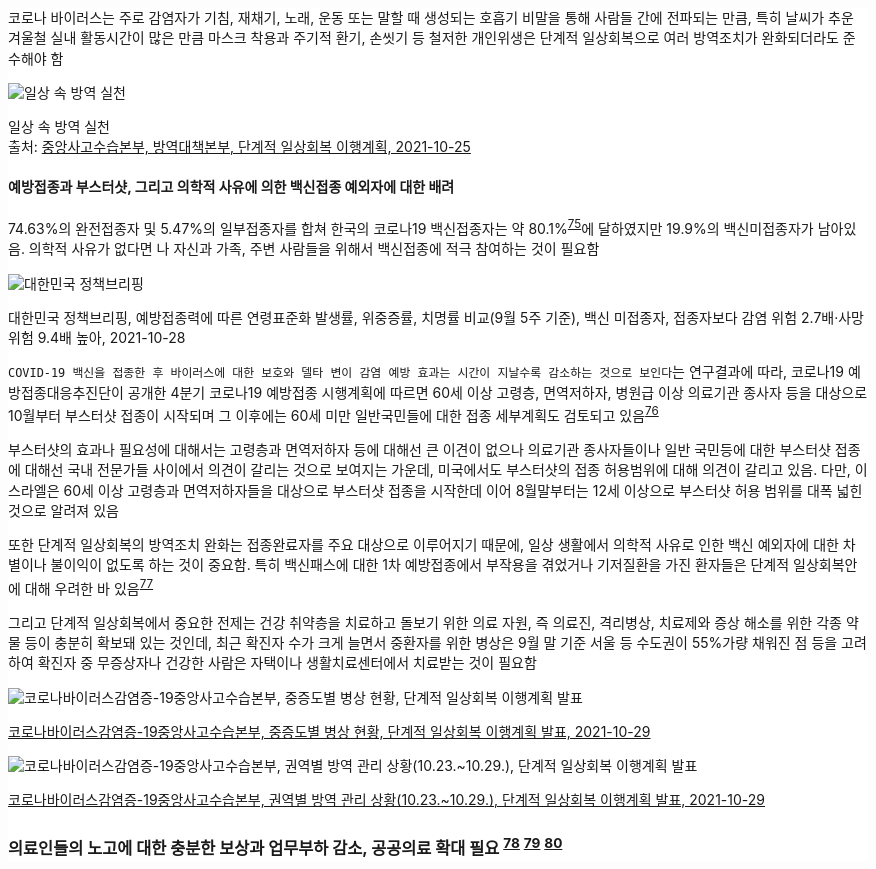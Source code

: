 코로나 바이러스는 주로 감염자가 기침, 재채기, 노래, 운동 또는 말할 때 생성되는 호흡기 비말을 통해 사람들 간에 전파되는 만큼, 특히 날씨가 추운 겨울철 실내 활동시간이 많은 만큼 마스크 착용과 주기적 환기, 손씻기 등 철저한 개인위생은 단계적 일상회복으로 여러 방역조치가 완화되더라도 준수해야 함

![일상 속 방역 실천](./2021/vol%205/img/content/d_1.png)
<p class="caption">
일상 속 방역 실천<br />
출처: <a href="http://www.mohw.go.kr/react/al/sal0301vw.jsp?PAR_MENU_ID=04&MENU_ID=0403&page=1&CONT_SEQ=368300" target="_blank" title="새창">중앙사고수습본부, 방역대책본부, 단계적 일상회복 이행계획, 2021-10-25</a>
</p>

#### 예방접종과 부스터샷, 그리고 의학적 사유에 의한 백신접종 예외자에 대한 배려

74.63%의 완전접종자 및 5.47%의 일부접종자를 합쳐 한국의 코로나19 백신접종자는 약 80.1%<sup><a href="#fn75">75</a></sup>에 달하였지만 19.9%의 백신미접종자가 남아있음. 의학적 사유가 없다면 나 자신과 가족, 주변 사람들을 위해서 백신접종에 적극 참여하는 것이 필요함


![대한민국 정책브리핑](./2021/vol%205/img/content/k2.jpg)
<p class="caption">
대한민국 정책브리핑, 예방접종력에 따른 연령표준화 발생률, 위중증률, 치명률 비교(9월 5주 기준), 백신 미접종자, 접종자보다 감염 위험 2.7배·사망 위험 9.4배 높아, 2021-10-28
</p>

`COVID-19 백신을 접종한 후 바이러스에 대한 보호와 델타 변이 감염 예방 효과는 시간이 지날수록 감소하는 것으로 보인다`는 연구결과에 따라, 코로나19 예방접종대응추진단이 공개한 4분기 코로나19 예방접종 시행계획에 따르면 60세 이상 고령층, 면역저하자, 병원급 이상 의료기관 종사자 등을 대상으로 10월부터 부스터샷 접종이 시작되며 그 이후에는 60세 미만 일반국민들에 대한 접종 세부계획도 검토되고 있음<sup><a href="#fn76">76</a></sup>

부스터샷의 효과나 필요성에 대해서는 고령층과 면역저하자 등에 대해선 큰 이견이 없으나 의료기관 종사자들이나 일반 국민등에 대한 부스터샷 접종에 대해선 국내 전문가들 사이에서 의견이 갈리는 것으로 보여지는 가운데, 미국에서도 부스터샷의 접종 허용범위에 대해 의견이 갈리고 있음. 다만, 이스라엘은 60세 이상 고령층과 면역저하자들을 대상으로 부스터샷 접종을 시작한데 이어 8월말부터는 12세 이상으로 부스터샷 허용 범위를 대폭 넓힌 것으로 알려져 있음

또한 단계적 일상회복의 방역조치 완화는 접종완료자를 주요 대상으로 이루어지기 때문에, 일상 생활에서 의학적 사유로 인한 백신 예외자에 대한 차별이나 불이익이 없도록 하는 것이 중요함. 특히 백신패스에 대한 1차 예방접종에서 부작용을 겪었거나 기저질환을 가진 환자들은 단계적 일상회복안에 대해 우려한 바 있음<sup><a href="#fn77">77</a></sup>

그리고 단계적 일상회복에서 중요한 전제는 건강 취약층을 치료하고 돌보기 위한 의료 자원, 즉 의료진, 격리병상, 치료제와 증상 해소를 위한 각종 약물 등이 충분히 확보돼 있는 것인데, 최근 확진자 수가 크게 늘면서 중환자를 위한 병상은 9월 말 기준 서울 등 수도권이 55%가량 채워진 점 등을 고려하여 확진자 중 무증상자나 건강한 사람은 자택이나 생활치료센터에서 치료받는 것이 필요함

![코로나바이러스감염증-19중앙사고수습본부, 중증도별 병상 현황, 단계적 일상회복 이행계획 발표](./2021/vol%205/img/content/h_1.png)
<p class="caption">
<a href="http://www.mohw.go.kr/react/al/sal0301vw.jsp?PAR_MENU_ID=04&MENU_ID=0403&page=1&CONT_SEQ=368300" target="_blank" title="새창">코로나바이러스감염증-19중앙사고수습본부, 중증도별 병상 현황, 단계적 일상회복 이행계획 발표, 2021-10-29</a>
</p>

![코로나바이러스감염증-19중앙사고수습본부, 권역별 방역 관리 상황(10.23.~10.29.), 단계적 일상회복 이행계획 발표](./2021/vol%205/img/content/h_2.png)
<p class="caption">
<a href="http://www.mohw.go.kr/react/al/sal0301vw.jsp?PAR_MENU_ID=04&MENU_ID=0403&page=1&CONT_SEQ=368300" target="_blank" title="새창">코로나바이러스감염증-19중앙사고수습본부, 권역별 방역 관리 상황(10.23.~10.29.), 단계적 일상회복 이행계획 발표, 2021-10-29</a>
</p>

### 의료인들의 노고에 대한 충분한 보상과 업무부하 감소, 공공의료 확대 필요 <sup><a href="#fn78">78</a></sup> <sup><a href="#fn79">79</a></sup> <sup><a href="#fn80">80</a></sup>
